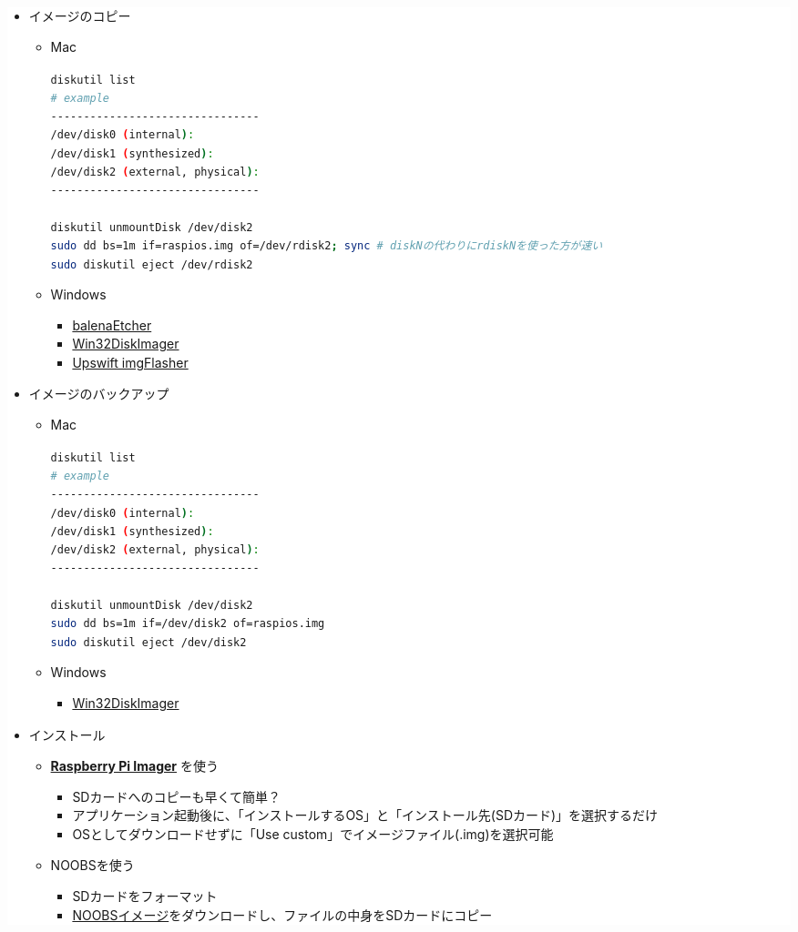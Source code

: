 - イメージのコピー
  - Mac

    ```sh
    diskutil list
    # example
    --------------------------------
    /dev/disk0 (internal):
    /dev/disk1 (synthesized):
    /dev/disk2 (external, physical):
    --------------------------------

    diskutil unmountDisk /dev/disk2
    sudo dd bs=1m if=raspios.img of=/dev/rdisk2; sync # diskNの代わりにrdiskNを使った方が速い
    sudo diskutil eject /dev/rdisk2
    ```

  - Windows
    - [balenaEtcher](https://www.balena.io/etcher/)
    - [Win32DiskImager](https://sourceforge.net/projects/win32diskimager/)
    - [Upswift imgFlasher](https://www.upswift.io/imgflasher/)

- イメージのバックアップ
  - Mac

    ```sh
    diskutil list
    # example
    --------------------------------
    /dev/disk0 (internal):
    /dev/disk1 (synthesized):
    /dev/disk2 (external, physical):
    --------------------------------

    diskutil unmountDisk /dev/disk2
    sudo dd bs=1m if=/dev/disk2 of=raspios.img
    sudo diskutil eject /dev/disk2
    ```

  - Windows
    - [Win32DiskImager](https://sourceforge.net/projects/win32diskimager/)

- インストール
  - **[Raspberry Pi Imager](https://downloads.raspberrypi.org/imager/imager_1.4.exe)** を使う
    - SDカードへのコピーも早くて簡単？
    - アプリケーション起動後に、「インストールするOS」と「インストール先(SDカード)」を選択するだけ
    - OSとしてダウンロードせずに「Use custom」でイメージファイル(.img)を選択可能

  - NOOBSを使う
    - SDカードをフォーマット
    - [NOOBSイメージ](https://www.raspberrypi.org/downloads/noobs/)をダウンロードし、ファイルの中身をSDカードにコピー
